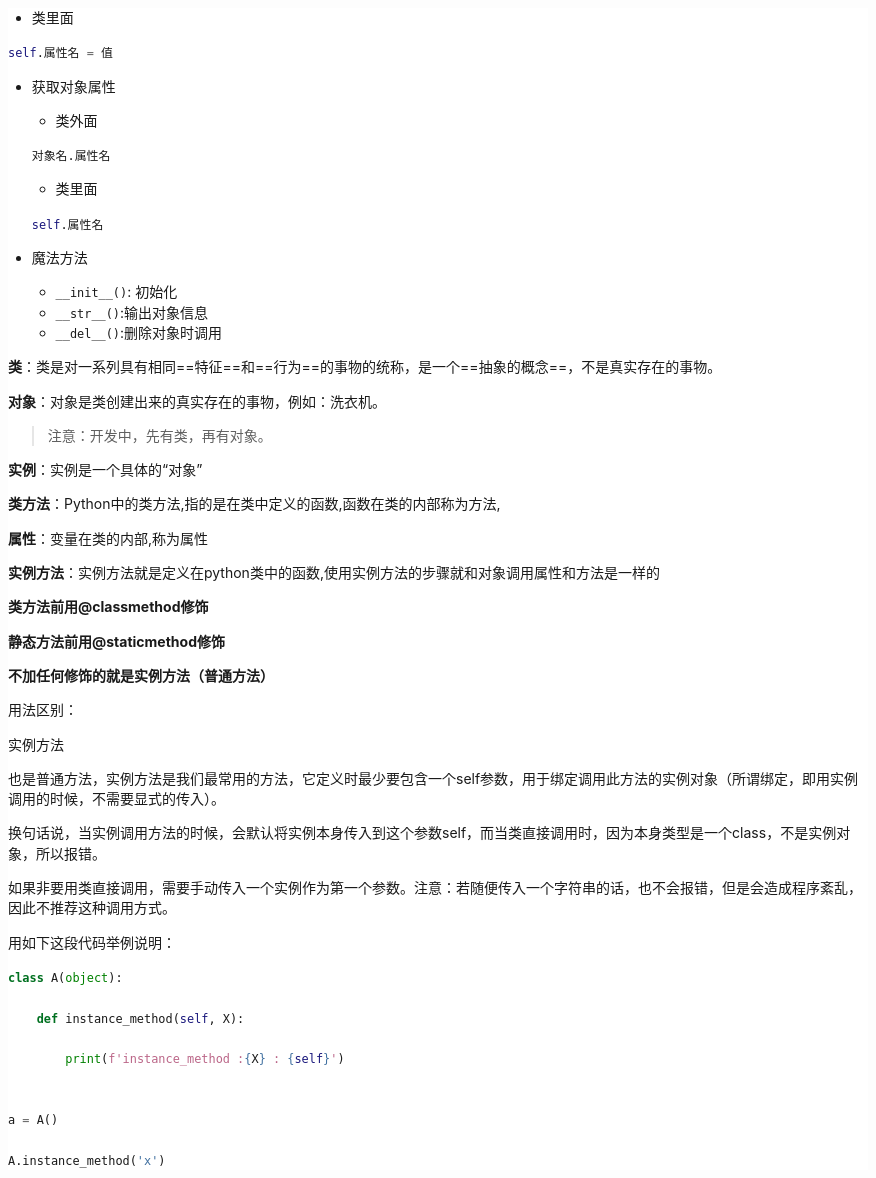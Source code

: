   - 类里面

  ``` python
  self.属性名 = 值
  ```

- 获取对象属性

  - 类外面

  ``` python
  对象名.属性名
  ```

  - 类里面

  ``` python
  self.属性名
  ```

- 魔法方法

  - `__init__()`: 初始化
  - `__str__()`:输出对象信息
  - `__del__()`:删除对象时调用



**类**：类是对一系列具有相同==特征==和==行为==的事物的统称，是一个==抽象的概念==，不是真实存在的事物。

**对象**：对象是类创建出来的真实存在的事物，例如：洗衣机。

> 注意：开发中，先有类，再有对象。

**实例**：实例是一个具体的“对象”

**类方法**：Python中的类方法,指的是在类中定义的函数,函数在类的内部称为方法,

**属性**：变量在类的内部,称为属性

**实例方法**：实例方法就是定义在python类中的函数,使用实例方法的步骤就和对象调用属性和方法是一样的



**类方法前用@classmethod修饰**

**静态方法前用@staticmethod修饰**

**不加任何修饰的就是实例方法（普通方法）**





用法区别：

实例方法

也是普通方法，实例方法是我们最常用的方法，它定义时最少要包含一个self参数，用于绑定调用此方法的实例对象（所谓绑定，即用实例调用的时候，不需要显式的传入）。

换句话说，当实例调用方法的时候，会默认将实例本身传入到这个参数self，而当类直接调用时，因为本身类型是一个class，不是实例对象，所以报错。

如果非要用类直接调用，需要手动传入一个实例作为第一个参数。注意：若随便传入一个字符串的话，也不会报错，但是会造成程序紊乱，因此不推荐这种调用方式。

用如下这段代码举例说明：

```Python
class A(object):

	def instance_method(self, X):

		print(f'instance_method :{X} : {self}')


a = A()

A.instance_method('x')
```
